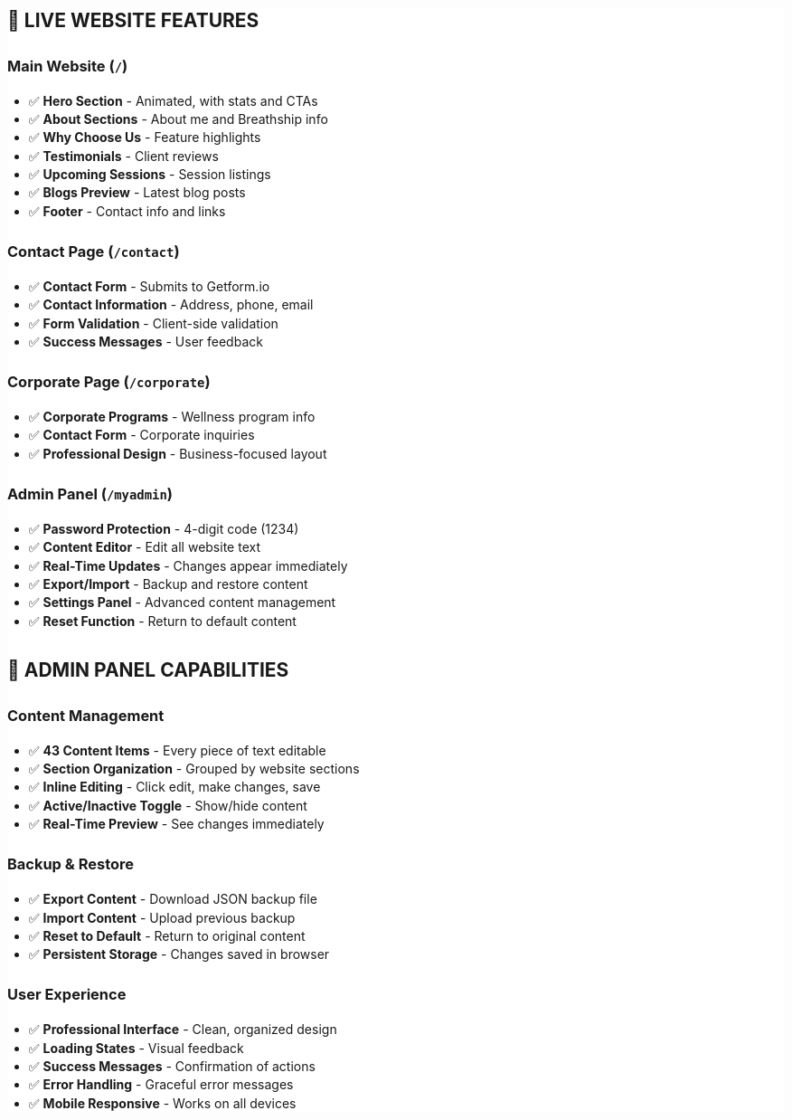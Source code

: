 ## 🎯 **LIVE WEBSITE FEATURES**

### **Main Website (`/`)**
- ✅ **Hero Section** - Animated, with stats and CTAs
- ✅ **About Sections** - About me and Breathship info
- ✅ **Why Choose Us** - Feature highlights
- ✅ **Testimonials** - Client reviews
- ✅ **Upcoming Sessions** - Session listings
- ✅ **Blogs Preview** - Latest blog posts
- ✅ **Footer** - Contact info and links

### **Contact Page (`/contact`)**
- ✅ **Contact Form** - Submits to Getform.io
- ✅ **Contact Information** - Address, phone, email
- ✅ **Form Validation** - Client-side validation
- ✅ **Success Messages** - User feedback

### **Corporate Page (`/corporate`)**
- ✅ **Corporate Programs** - Wellness program info
- ✅ **Contact Form** - Corporate inquiries
- ✅ **Professional Design** - Business-focused layout

### **Admin Panel (`/myadmin`)**
- ✅ **Password Protection** - 4-digit code (1234)
- ✅ **Content Editor** - Edit all website text
- ✅ **Real-Time Updates** - Changes appear immediately
- ✅ **Export/Import** - Backup and restore content
- ✅ **Settings Panel** - Advanced content management
- ✅ **Reset Function** - Return to default content

## 🔧 **ADMIN PANEL CAPABILITIES**

### **Content Management**
- ✅ **43 Content Items** - Every piece of text editable
- ✅ **Section Organization** - Grouped by website sections
- ✅ **Inline Editing** - Click edit, make changes, save
- ✅ **Active/Inactive Toggle** - Show/hide content
- ✅ **Real-Time Preview** - See changes immediately

### **Backup & Restore**
- ✅ **Export Content** - Download JSON backup file
- ✅ **Import Content** - Upload previous backup
- ✅ **Reset to Default** - Return to original content
- ✅ **Persistent Storage** - Changes saved in browser

### **User Experience**
- ✅ **Professional Interface** - Clean, organized design
- ✅ **Loading States** - Visual feedback
- ✅ **Success Messages** - Confirmation of actions
- ✅ **Error Handling** - Graceful error messages
- ✅ **Mobile Responsive** - Works on all devices
